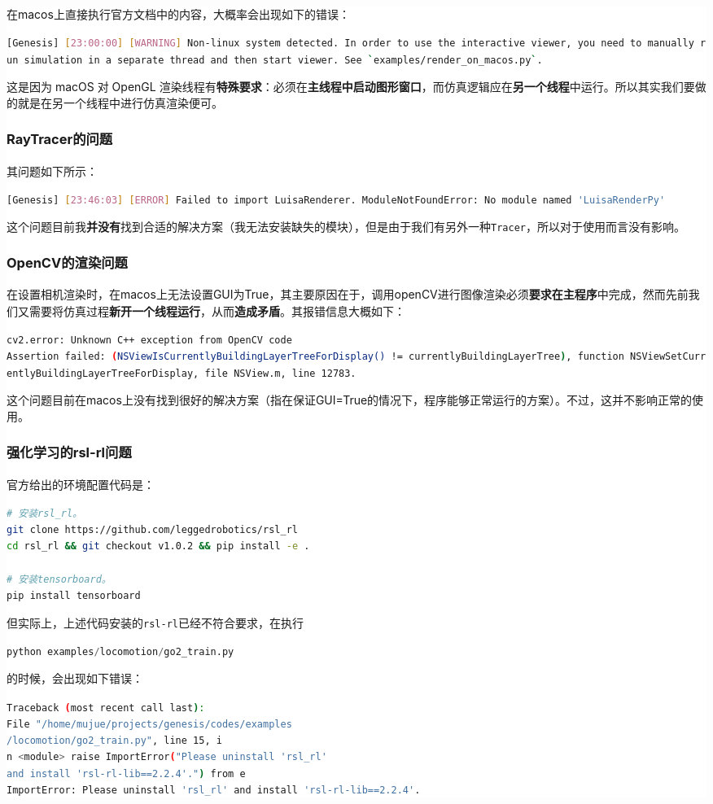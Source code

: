在macos上直接执行官方文档中的内容，大概率会出现如下的错误：

```bash
[Genesis] [23:00:00] [WARNING] Non-linux system detected. In order to use the interactive viewer, you need to manually run simulation in a separate thread and then start viewer. See `examples/render_on_macos.py`.
```

这是因为 macOS 对 OpenGL 渲染线程有**特殊要求**：必须在**主线程中启动图形窗口**，而仿真逻辑应在**另一个线程**中运行。所以其实我们要做的就是在另一个线程中进行仿真渲染便可。

### RayTracer的问题

其问题如下所示：

```bash
[Genesis] [23:46:03] [ERROR] Failed to import LuisaRenderer. ModuleNotFoundError: No module named 'LuisaRenderPy'
```

这个问题目前我**并没有**找到合适的解决方案（我无法安装缺失的模块），但是由于我们有另外一种`Tracer`，所以对于使用而言没有影响。

### OpenCV的渲染问题

在设置相机渲染时，在macos上无法设置GUI为True，其主要原因在于，调用openCV进行图像渲染必须**要求在主程序**中完成，然而先前我们又需要将仿真过程**新开一个线程运行**，从而**造成矛盾**。其报错信息大概如下：

```bash
cv2.error: Unknown C++ exception from OpenCV code
Assertion failed: (NSViewIsCurrentlyBuildingLayerTreeForDisplay() != currentlyBuildingLayerTree), function NSViewSetCurrentlyBuildingLayerTreeForDisplay, file NSView.m, line 12783.
```

这个问题目前在macos上没有找到很好的解决方案（指在保证GUI=True的情况下，程序能够正常运行的方案）。不过，这并不影响正常的使用。

### 强化学习的rsl-rl问题

官方给出的环境配置代码是：

```bash
# 安装rsl_rl。
git clone https://github.com/leggedrobotics/rsl_rl
cd rsl_rl && git checkout v1.0.2 && pip install -e .

# 安装tensorboard。
pip install tensorboard
```

但实际上，上述代码安装的`rsl-rl`已经不符合要求，在执行

```python
python examples/locomotion/go2_train.py
```

的时候，会出现如下错误：

```bash
Traceback (most recent call last): 
File "/home/mujue/projects/genesis/codes/examples
/locomotion/go2_train.py", line 15, i
n <module> raise ImportError("Please uninstall 'rsl_rl' 
and install 'rsl-rl-lib==2.2.4'.") from e 
ImportError: Please uninstall 'rsl_rl' and install 'rsl-rl-lib==2.2.4'.
```
